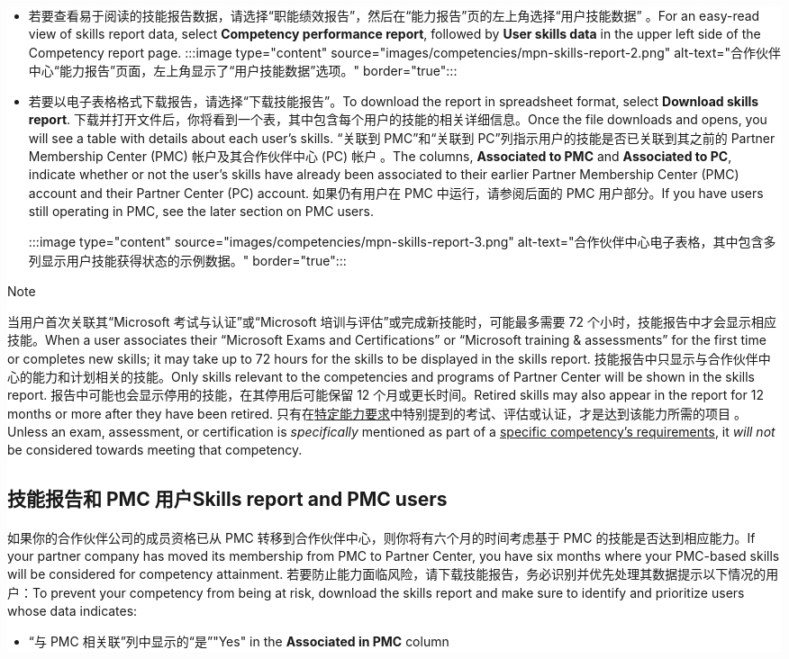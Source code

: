    - <span data-ttu-id="e7553-150">若要查看易于阅读的技能报告数据，请选择“职能绩效报告”，然后在“能力报告”页的左上角选择“用户技能数据” 。</span><span class="sxs-lookup"><span data-stu-id="e7553-150">For an easy-read view of skills report data, select **Competency performance report**, followed by **User skills data** in the upper left side of the Competency report page.</span></span> 
      :::image type="content" source="images/competencies/mpn-skills-report-2.png" alt-text="合作伙伴中心“能力报告”页面，左上角显示了“用户技能数据”选项。" border="true":::
   - <span data-ttu-id="e7553-152">若要以电子表格格式下载报告，请选择“下载技能报告”。</span><span class="sxs-lookup"><span data-stu-id="e7553-152">To download the report in spreadsheet format, select **Download skills report**.</span></span> <span data-ttu-id="e7553-153">下载并打开文件后，你将看到一个表，其中包含每个用户的技能的相关详细信息。</span><span class="sxs-lookup"><span data-stu-id="e7553-153">Once the file downloads and opens, you will see a table with details about each user’s skills.</span></span> <span data-ttu-id="e7553-154">“关联到 PMC”和“关联到 PC”列指示用户的技能是否已关联到其之前的 Partner Membership Center (PMC) 帐户及其合作伙伴中心 (PC) 帐户 。</span><span class="sxs-lookup"><span data-stu-id="e7553-154">The columns, **Associated to PMC** and **Associated to PC**, indicate whether or not the user’s skills have already been associated to their earlier Partner Membership Center (PMC) account and their Partner Center (PC) account.</span></span> <span data-ttu-id="e7553-155">如果仍有用户在 PMC 中运行，请参阅后面的 PMC 用户部分。</span><span class="sxs-lookup"><span data-stu-id="e7553-155">If you have users still operating in PMC, see the later section on PMC users.</span></span>
   
      :::image type="content" source="images/competencies/mpn-skills-report-3.png" alt-text="合作伙伴中心电子表格，其中包含多列显示用户技能获得状态的示例数据。" border="true":::

> [!Note]
> <span data-ttu-id="e7553-157">当用户首次关联其“Microsoft 考试与认证”或“Microsoft 培训与评估”或完成新技能时，可能最多需要 72 个小时，技能报告中才会显示相应技能。</span><span class="sxs-lookup"><span data-stu-id="e7553-157">When a user associates their “Microsoft Exams and Certifications” or “Microsoft training & assessments” for the first time or completes new skills; it may take up to 72 hours for the skills to be displayed in the skills report.</span></span> <span data-ttu-id="e7553-158">技能报告中只显示与合作伙伴中心的能力和计划相关的技能。</span><span class="sxs-lookup"><span data-stu-id="e7553-158">Only skills relevant to the competencies and programs of Partner Center will be shown in the skills report.</span></span> <span data-ttu-id="e7553-159">报告中可能也会显示停用的技能，在其停用后可能保留 12 个月或更长时间。</span><span class="sxs-lookup"><span data-stu-id="e7553-159">Retired skills may also appear in the report for 12 months or more after they have been retired.</span></span> <span data-ttu-id="e7553-160">只有在[特定能力要求](https://partner.microsoft.com/membership/competencies)中特别提到的考试、评估或认证，才是达到该能力所需的项目 。</span><span class="sxs-lookup"><span data-stu-id="e7553-160">Unless an exam, assessment, or certification is *specifically* mentioned as part of a [specific competency’s requirements](https://partner.microsoft.com/membership/competencies), it *will not* be considered towards meeting that competency.</span></span> 

## <a name="skills-report-and-pmc-users"></a><span data-ttu-id="e7553-161">技能报告和 PMC 用户</span><span class="sxs-lookup"><span data-stu-id="e7553-161">Skills report and PMC users</span></span>

<span data-ttu-id="e7553-162">如果你的合作伙伴公司的成员资格已从 PMC 转移到合作伙伴中心，则你将有六个月的时间考虑基于 PMC 的技能是否达到相应能力。</span><span class="sxs-lookup"><span data-stu-id="e7553-162">If your partner company has moved its membership from PMC to Partner Center, you have six months where your PMC-based skills will be considered for competency attainment.</span></span> <span data-ttu-id="e7553-163">若要防止能力面临风险，请下载技能报告，务必识别并优先处理其数据提示以下情况的用户：</span><span class="sxs-lookup"><span data-stu-id="e7553-163">To prevent your competency from being at risk, download the skills report and make sure to identify and prioritize users whose data indicates:</span></span> 

- <span data-ttu-id="e7553-164">“与 PMC 相关联”列中显示的“是”</span><span class="sxs-lookup"><span data-stu-id="e7553-164">"Yes" in the **Associated in PMC** column</span></span>
